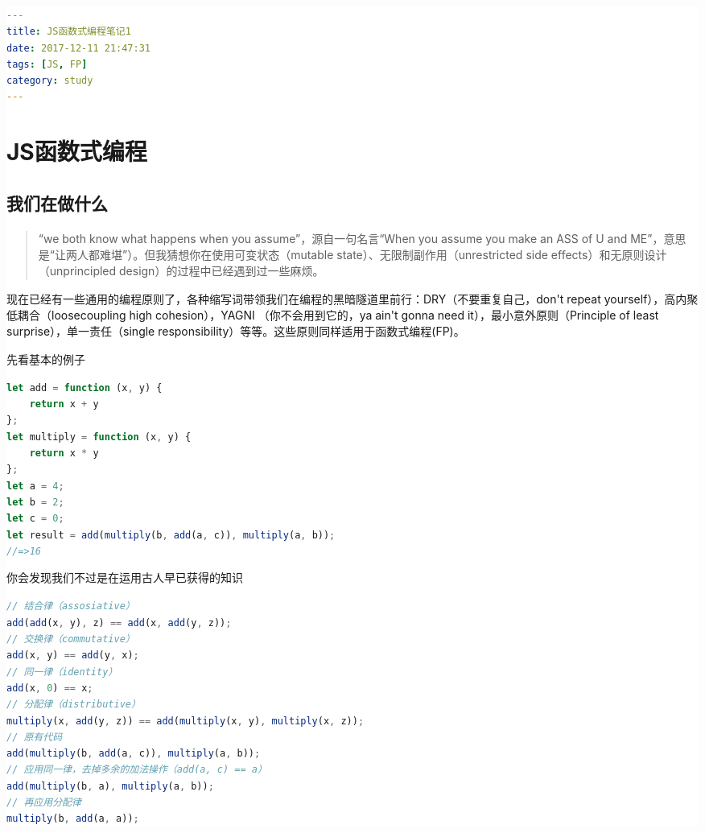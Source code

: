 ```yaml
---
title: JS函数式编程笔记1
date: 2017-12-11 21:47:31
tags: [JS, FP]
category: study
---
```

# JS函数式编程

## 我们在做什么

> “we both know what happens when you assume”，源自一句名言“When you assume you make an ASS of U and ME”，意思是“让两人都难堪”）。但我猜想你在使用可变状态（mutable state）、无限制副作用（unrestricted side effects）和无原则设计（unprincipled design）的过程中已经遇到过一些麻烦。

现在已经有一些通用的编程原则了，各种缩写词带领我们在编程的黑暗隧道里前行：DRY（不要重复自己，don't repeat yourself），高内聚低耦合（loosecoupling high cohesion），YAGNI （你不会用到它的，ya ain't gonna need it），最小意外原则（Principle of least surprise），单一责任（single responsibility）等等。这些原则同样适用于函数式编程(FP)。



先看基本的例子

```js
let add = function (x, y) {
    return x + y
};
let multiply = function (x, y) {
    return x * y
};
let a = 4;
let b = 2;
let c = 0;
let result = add(multiply(b, add(a, c)), multiply(a, b));
//=>16
```

你会发现我们不过是在运用古人早已获得的知识

```js
// 结合律（assosiative）
add(add(x, y), z) == add(x, add(y, z));
// 交换律（commutative）
add(x, y) == add(y, x);
// 同一律（identity）
add(x, 0) == x;
// 分配律（distributive）
multiply(x, add(y, z)) == add(multiply(x, y), multiply(x, z));
// 原有代码
add(multiply(b, add(a, c)), multiply(a, b));
// 应用同一律，去掉多余的加法操作（add(a, c) == a）
add(multiply(b, a), multiply(a, b));
// 再应用分配律
multiply(b, add(a, a));
```

